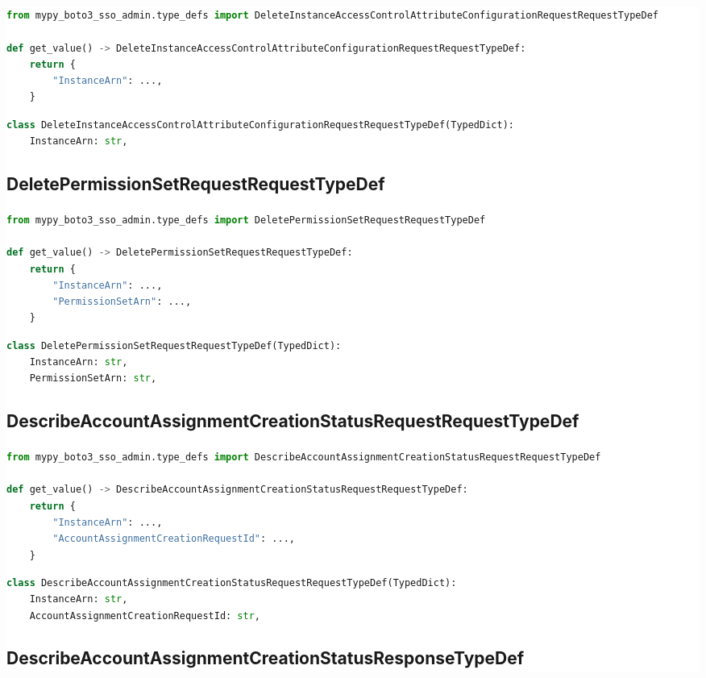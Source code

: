 ```python title="Usage Example"
from mypy_boto3_sso_admin.type_defs import DeleteInstanceAccessControlAttributeConfigurationRequestRequestTypeDef

def get_value() -> DeleteInstanceAccessControlAttributeConfigurationRequestRequestTypeDef:
    return {
        "InstanceArn": ...,
    }
```

```python title="Definition"
class DeleteInstanceAccessControlAttributeConfigurationRequestRequestTypeDef(TypedDict):
    InstanceArn: str,
```

## DeletePermissionSetRequestRequestTypeDef

```python title="Usage Example"
from mypy_boto3_sso_admin.type_defs import DeletePermissionSetRequestRequestTypeDef

def get_value() -> DeletePermissionSetRequestRequestTypeDef:
    return {
        "InstanceArn": ...,
        "PermissionSetArn": ...,
    }
```

```python title="Definition"
class DeletePermissionSetRequestRequestTypeDef(TypedDict):
    InstanceArn: str,
    PermissionSetArn: str,
```

## DescribeAccountAssignmentCreationStatusRequestRequestTypeDef

```python title="Usage Example"
from mypy_boto3_sso_admin.type_defs import DescribeAccountAssignmentCreationStatusRequestRequestTypeDef

def get_value() -> DescribeAccountAssignmentCreationStatusRequestRequestTypeDef:
    return {
        "InstanceArn": ...,
        "AccountAssignmentCreationRequestId": ...,
    }
```

```python title="Definition"
class DescribeAccountAssignmentCreationStatusRequestRequestTypeDef(TypedDict):
    InstanceArn: str,
    AccountAssignmentCreationRequestId: str,
```

## DescribeAccountAssignmentCreationStatusResponseTypeDef
